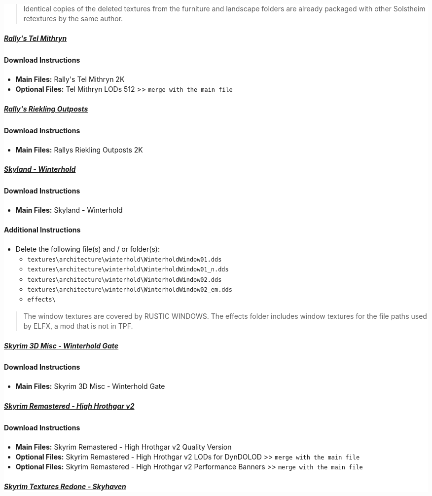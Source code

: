 > Identical copies of the deleted textures from the furniture and landscape folders are already packaged with other Solstheim retextures by the same author.

##### [Rally's Tel Mithryn](https://www.nexusmods.com/skyrimspecialedition/mods/35437?tab=files)

#### Download Instructions

- **Main Files:** Rally's Tel Mithryn 2K
- **Optional Files:** Tel Mithryn LODs 512 >> `merge with the main file`

##### [Rally's Riekling Outposts](https://www.nexusmods.com/skyrimspecialedition/mods/34899?tab=files)

#### Download Instructions

- **Main Files:** Rallys Riekling Outposts 2K

##### [Skyland - Winterhold](https://www.nexusmods.com/skyrimspecialedition/mods/22757?tab=files)

#### Download Instructions

* **Main Files:** Skyland - Winterhold

#### Additional Instructions

- Delete the following file(s) and / or folder(s):
  - `textures\architecture\winterhold\WinterholdWindow01.dds`
  - `textures\architecture\winterhold\WinterholdWindow01_n.dds`
  - `textures\architecture\winterhold\WinterholdWindow02.dds`
  - `textures\architecture\winterhold\WinterholdWindow02_em.dds`
  - `effects\`

> The window textures are covered by RUSTIC WINDOWS. The effects folder includes window textures for the file paths used by ELFX, a mod that is not in TPF.

##### [Skyrim 3D Misc - Winterhold Gate](https://www.nexusmods.com/skyrimspecialedition/mods/20829?tab=files)

#### Download Instructions

* **Main Files:** Skyrim 3D Misc - Winterhold Gate

##### [Skyrim Remastered - High Hrothgar v2](https://www.nexusmods.com/skyrimspecialedition/mods/51788?tab=files)

#### Download Instructions

* **Main Files:** Skyrim Remastered - High Hrothgar v2 Quality Version
* **Optional Files:** Skyrim Remastered - High Hrothgar v2 LODs for DynDOLOD >> `merge with the main file`
* **Optional Files:** Skyrim Remastered - High Hrothgar v2 Performance Banners >> `merge with the main file`

##### [Skyrim Textures Redone - Skyhaven](https://www.nexusmods.com/skyrimspecialedition/mods/10375?tab=files)
